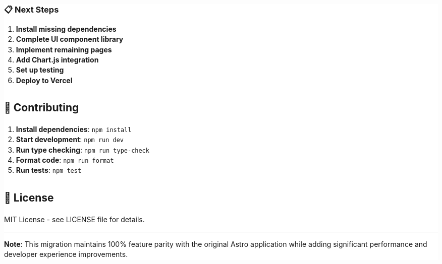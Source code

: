 ### 📋 Next Steps

1. **Install missing dependencies**
2. **Complete UI component library**
3. **Implement remaining pages**
4. **Add Chart.js integration**
5. **Set up testing**
6. **Deploy to Vercel**

## 🤝 Contributing

1. **Install dependencies**: `npm install`
2. **Start development**: `npm run dev`
3. **Run type checking**: `npm run type-check`
4. **Format code**: `npm run format`
5. **Run tests**: `npm test`

## 📜 License

MIT License - see LICENSE file for details.

---

**Note**: This migration maintains 100% feature parity with the original Astro application while adding significant performance and developer experience improvements.